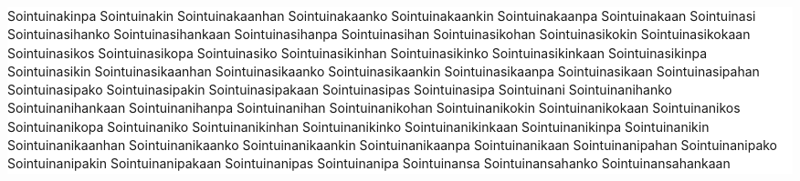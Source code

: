 Sointuinakinpa
Sointuinakin
Sointuinakaanhan
Sointuinakaanko
Sointuinakaankin
Sointuinakaanpa
Sointuinakaan
Sointuinasi
Sointuinasihanko
Sointuinasihankaan
Sointuinasihanpa
Sointuinasihan
Sointuinasikohan
Sointuinasikokin
Sointuinasikokaan
Sointuinasikos
Sointuinasikopa
Sointuinasiko
Sointuinasikinhan
Sointuinasikinko
Sointuinasikinkaan
Sointuinasikinpa
Sointuinasikin
Sointuinasikaanhan
Sointuinasikaanko
Sointuinasikaankin
Sointuinasikaanpa
Sointuinasikaan
Sointuinasipahan
Sointuinasipako
Sointuinasipakin
Sointuinasipakaan
Sointuinasipas
Sointuinasipa
Sointuinani
Sointuinanihanko
Sointuinanihankaan
Sointuinanihanpa
Sointuinanihan
Sointuinanikohan
Sointuinanikokin
Sointuinanikokaan
Sointuinanikos
Sointuinanikopa
Sointuinaniko
Sointuinanikinhan
Sointuinanikinko
Sointuinanikinkaan
Sointuinanikinpa
Sointuinanikin
Sointuinanikaanhan
Sointuinanikaanko
Sointuinanikaankin
Sointuinanikaanpa
Sointuinanikaan
Sointuinanipahan
Sointuinanipako
Sointuinanipakin
Sointuinanipakaan
Sointuinanipas
Sointuinanipa
Sointuinansa
Sointuinansahanko
Sointuinansahankaan